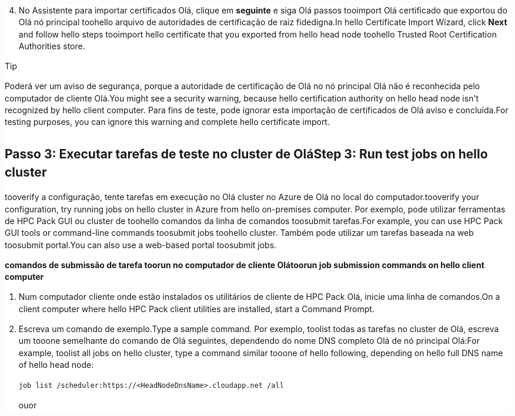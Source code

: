 4. <span data-ttu-id="89996-154">No Assistente para importar certificados Olá, clique em **seguinte** e siga Olá passos tooimport Olá certificado que exportou do Olá nó principal toohello arquivo de autoridades de certificação de raiz fidedigna.</span><span class="sxs-lookup"><span data-stu-id="89996-154">In hello Certificate Import Wizard, click **Next** and follow hello steps tooimport hello certificate that you exported from hello head node toohello Trusted Root Certification Authorities store.</span></span>

> [!TIP]
> <span data-ttu-id="89996-155">Poderá ver um aviso de segurança, porque a autoridade de certificação de Olá no nó principal Olá não é reconhecida pelo computador de cliente Olá.</span><span class="sxs-lookup"><span data-stu-id="89996-155">You might see a security warning, because hello certification authority on hello head node isn't recognized by hello client computer.</span></span> <span data-ttu-id="89996-156">Para fins de teste, pode ignorar esta importação de certificados de Olá aviso e concluída.</span><span class="sxs-lookup"><span data-stu-id="89996-156">For testing purposes, you can ignore this warning and complete hello certificate import.</span></span>
> 
> 

## <a name="step-3-run-test-jobs-on-hello-cluster"></a><span data-ttu-id="89996-157">Passo 3: Executar tarefas de teste no cluster de Olá</span><span class="sxs-lookup"><span data-stu-id="89996-157">Step 3: Run test jobs on hello cluster</span></span>
<span data-ttu-id="89996-158">tooverify a configuração, tente tarefas em execução no Olá cluster no Azure de Olá no local do computador.</span><span class="sxs-lookup"><span data-stu-id="89996-158">tooverify your configuration, try running jobs on hello cluster in Azure from hello on-premises computer.</span></span> <span data-ttu-id="89996-159">Por exemplo, pode utilizar ferramentas de HPC Pack GUI ou cluster de toohello comandos da linha de comandos toosubmit tarefas.</span><span class="sxs-lookup"><span data-stu-id="89996-159">For example, you can use HPC Pack GUI tools or command-line commands toosubmit jobs toohello cluster.</span></span> <span data-ttu-id="89996-160">Também pode utilizar um tarefas baseada na web toosubmit portal.</span><span class="sxs-lookup"><span data-stu-id="89996-160">You can also use a web-based portal toosubmit jobs.</span></span>

<span data-ttu-id="89996-161">**comandos de submissão de tarefa toorun no computador de cliente Olá**</span><span class="sxs-lookup"><span data-stu-id="89996-161">**toorun job submission commands on hello client computer**</span></span>

1. <span data-ttu-id="89996-162">Num computador cliente onde estão instalados os utilitários de cliente de HPC Pack Olá, inicie uma linha de comandos.</span><span class="sxs-lookup"><span data-stu-id="89996-162">On a client computer where hello HPC Pack client utilities are installed, start a Command Prompt.</span></span>
2. <span data-ttu-id="89996-163">Escreva um comando de exemplo.</span><span class="sxs-lookup"><span data-stu-id="89996-163">Type a sample command.</span></span> <span data-ttu-id="89996-164">Por exemplo, toolist todas as tarefas no cluster de Olá, escreva um tooone semelhante do comando de Olá seguintes, dependendo do nome DNS completo Olá de nó principal Olá:</span><span class="sxs-lookup"><span data-stu-id="89996-164">For example, toolist all jobs on hello cluster, type a command similar tooone of hello following, depending on hello full DNS name of hello head node:</span></span>
   
    ```command
    job list /scheduler:https://<HeadNodeDnsName>.cloudapp.net /all
    ```
   
    <span data-ttu-id="89996-165">ou</span><span class="sxs-lookup"><span data-stu-id="89996-165">or</span></span>
   

[jobsubmit]: ./media/virtual-machines-windows-hpcpack-cluster-submit-jobs/jobsubmit.png